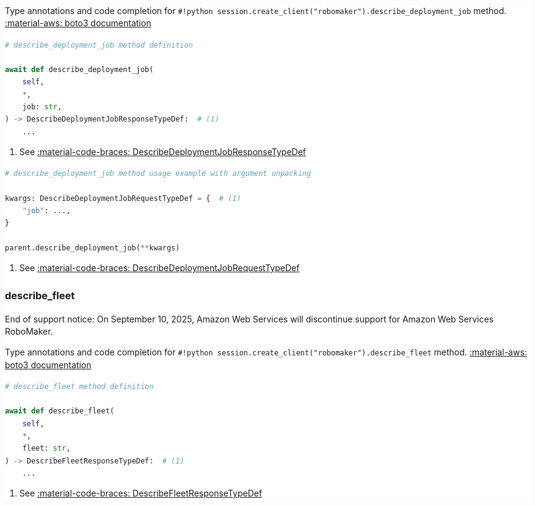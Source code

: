 Type annotations and code completion for `#!python session.create_client("robomaker").describe_deployment_job` method.
[:material-aws: boto3 documentation](https://boto3.amazonaws.com/v1/documentation/api/latest/reference/services/robomaker/client/describe_deployment_job.html)

```python
# describe_deployment_job method definition

await def describe_deployment_job(
    self,
    *,
    job: str,
) -> DescribeDeploymentJobResponseTypeDef:  # (1)
    ...
```

1. See [:material-code-braces: DescribeDeploymentJobResponseTypeDef](./type_defs.md#describedeploymentjobresponsetypedef)


```python
# describe_deployment_job method usage example with argument unpacking

kwargs: DescribeDeploymentJobRequestTypeDef = {  # (1)
    "job": ...,
}

parent.describe_deployment_job(**kwargs)
```

1. See [:material-code-braces: DescribeDeploymentJobRequestTypeDef](./type_defs.md#describedeploymentjobrequesttypedef)

### describe\_fleet

End of support notice: On September 10, 2025, Amazon Web Services will
discontinue support for Amazon Web Services RoboMaker.

Type annotations and code completion for `#!python session.create_client("robomaker").describe_fleet` method.
[:material-aws: boto3 documentation](https://boto3.amazonaws.com/v1/documentation/api/latest/reference/services/robomaker/client/describe_fleet.html)

```python
# describe_fleet method definition

await def describe_fleet(
    self,
    *,
    fleet: str,
) -> DescribeFleetResponseTypeDef:  # (1)
    ...
```

1. See [:material-code-braces: DescribeFleetResponseTypeDef](./type_defs.md#describefleetresponsetypedef)
